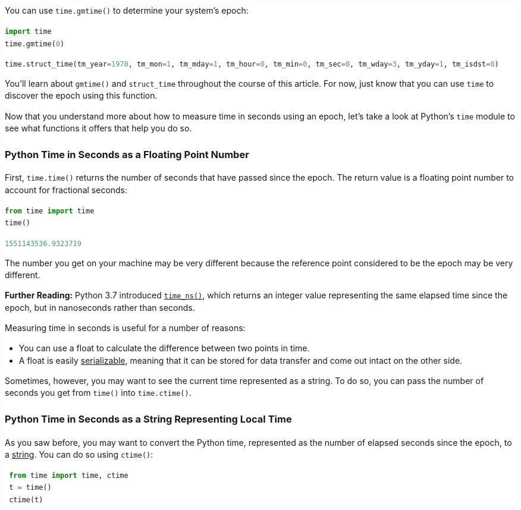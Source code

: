 You can use `time.gmtime()` to determine your system’s epoch:

```python
import time
time.gmtime(0)
```

```python
time.struct_time(tm_year=1970, tm_mon=1, tm_mday=1, tm_hour=0, tm_min=0, tm_sec=0, tm_wday=3, tm_yday=1, tm_isdst=0)
```

You’ll learn about `gmtime()` and `struct_time` throughout the course of this article. For now, just know that you can use `time` to discover the epoch using this function.

Now that you understand more about how to measure time in seconds using an epoch, let’s take a look at Python’s `time` module to see what functions it offers that help you do so.

### Python Time in Seconds as a Floating Point Number

First, `time.time()` returns the number of seconds that have passed since the epoch. The return value is a floating point number to account for fractional seconds:

```python
from time import time
time()
```

```python
1551143536.9323719
```

The number you get on your machine may be very different because the reference point considered to be the epoch may be very different.

**Further Reading:** Python 3.7 introduced [`time_ns()`](https://realpython.com/python37-new-features/#timing-precision), which returns an integer value representing the same elapsed time since the epoch, but in nanoseconds rather than seconds.

Measuring time in seconds is useful for a number of reasons:

* You can use a float to calculate the difference between two points in time.
* A float is easily  [serializable](https://en.wikipedia.org/wiki/Serialization), meaning that it can be stored for data transfer and come out intact on the other side.

Sometimes, however, you may want to see the current time represented as a string. To do so, you can pass the number of seconds you get from `time()` into `time.ctime()`.

### Python Time in Seconds as a String Representing Local Time

As you saw before, you may want to convert the Python time, represented as the number of elapsed seconds since the epoch, to a [string](https://realpython.com/python-strings/). You can do so using `ctime()`:

```python
 from time import time, ctime
 t = time()
 ctime(t)
```
